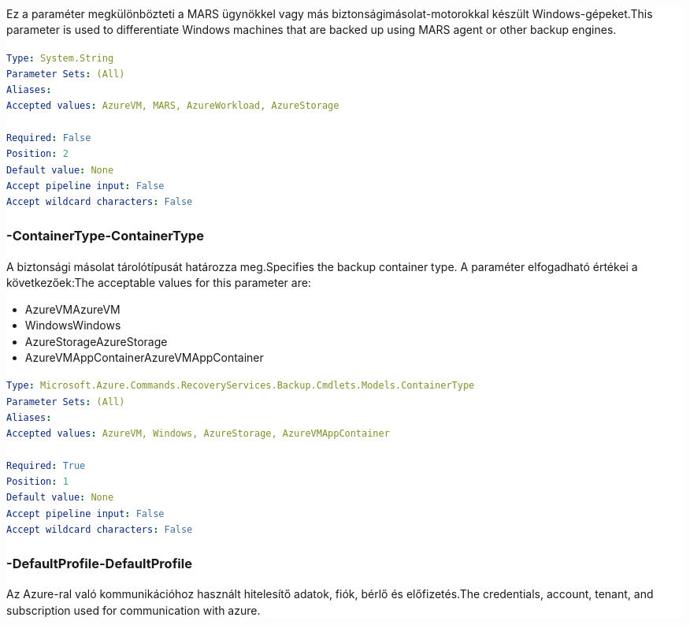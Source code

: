 <span data-ttu-id="a400b-123">Ez a paraméter megkülönbözteti a MARS ügynökkel vagy más biztonságimásolat-motorokkal készült Windows-gépeket.</span><span class="sxs-lookup"><span data-stu-id="a400b-123">This parameter is used to differentiate Windows machines that are backed up using MARS agent or other backup engines.</span></span>

```yaml
Type: System.String
Parameter Sets: (All)
Aliases:
Accepted values: AzureVM, MARS, AzureWorkload, AzureStorage

Required: False
Position: 2
Default value: None
Accept pipeline input: False
Accept wildcard characters: False
```

### <span data-ttu-id="a400b-124">-ContainerType</span><span class="sxs-lookup"><span data-stu-id="a400b-124">-ContainerType</span></span>

<span data-ttu-id="a400b-125">A biztonsági másolat tárolótípusát határozza meg.</span><span class="sxs-lookup"><span data-stu-id="a400b-125">Specifies the backup container type.</span></span>
<span data-ttu-id="a400b-126">A paraméter elfogadható értékei a következőek:</span><span class="sxs-lookup"><span data-stu-id="a400b-126">The acceptable values for this parameter are:</span></span>

- <span data-ttu-id="a400b-127">AzureVM</span><span class="sxs-lookup"><span data-stu-id="a400b-127">AzureVM</span></span>
- <span data-ttu-id="a400b-128">Windows</span><span class="sxs-lookup"><span data-stu-id="a400b-128">Windows</span></span>
- <span data-ttu-id="a400b-129">AzureStorage</span><span class="sxs-lookup"><span data-stu-id="a400b-129">AzureStorage</span></span>
- <span data-ttu-id="a400b-130">AzureVMAppContainer</span><span class="sxs-lookup"><span data-stu-id="a400b-130">AzureVMAppContainer</span></span>

```yaml
Type: Microsoft.Azure.Commands.RecoveryServices.Backup.Cmdlets.Models.ContainerType
Parameter Sets: (All)
Aliases:
Accepted values: AzureVM, Windows, AzureStorage, AzureVMAppContainer

Required: True
Position: 1
Default value: None
Accept pipeline input: False
Accept wildcard characters: False
```

### <span data-ttu-id="a400b-131">-DefaultProfile</span><span class="sxs-lookup"><span data-stu-id="a400b-131">-DefaultProfile</span></span>

<span data-ttu-id="a400b-132">Az Azure-ral való kommunikációhoz használt hitelesítő adatok, fiók, bérlő és előfizetés.</span><span class="sxs-lookup"><span data-stu-id="a400b-132">The credentials, account, tenant, and subscription used for communication with azure.</span></span>
